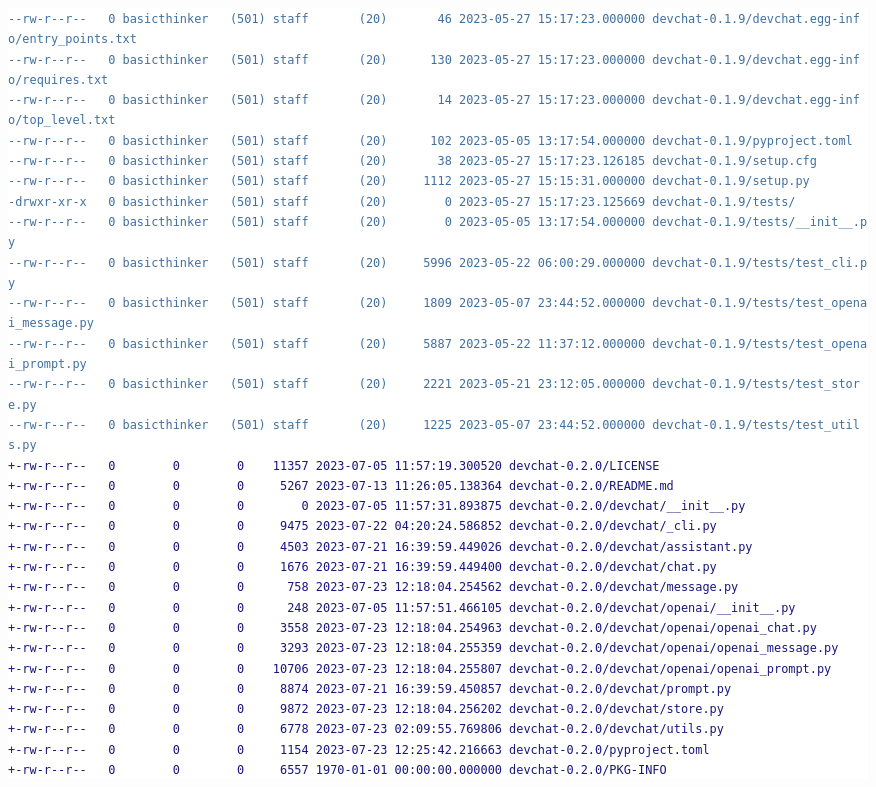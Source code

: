 ```diff
--rw-r--r--   0 basicthinker   (501) staff       (20)       46 2023-05-27 15:17:23.000000 devchat-0.1.9/devchat.egg-info/entry_points.txt
--rw-r--r--   0 basicthinker   (501) staff       (20)      130 2023-05-27 15:17:23.000000 devchat-0.1.9/devchat.egg-info/requires.txt
--rw-r--r--   0 basicthinker   (501) staff       (20)       14 2023-05-27 15:17:23.000000 devchat-0.1.9/devchat.egg-info/top_level.txt
--rw-r--r--   0 basicthinker   (501) staff       (20)      102 2023-05-05 13:17:54.000000 devchat-0.1.9/pyproject.toml
--rw-r--r--   0 basicthinker   (501) staff       (20)       38 2023-05-27 15:17:23.126185 devchat-0.1.9/setup.cfg
--rw-r--r--   0 basicthinker   (501) staff       (20)     1112 2023-05-27 15:15:31.000000 devchat-0.1.9/setup.py
-drwxr-xr-x   0 basicthinker   (501) staff       (20)        0 2023-05-27 15:17:23.125669 devchat-0.1.9/tests/
--rw-r--r--   0 basicthinker   (501) staff       (20)        0 2023-05-05 13:17:54.000000 devchat-0.1.9/tests/__init__.py
--rw-r--r--   0 basicthinker   (501) staff       (20)     5996 2023-05-22 06:00:29.000000 devchat-0.1.9/tests/test_cli.py
--rw-r--r--   0 basicthinker   (501) staff       (20)     1809 2023-05-07 23:44:52.000000 devchat-0.1.9/tests/test_openai_message.py
--rw-r--r--   0 basicthinker   (501) staff       (20)     5887 2023-05-22 11:37:12.000000 devchat-0.1.9/tests/test_openai_prompt.py
--rw-r--r--   0 basicthinker   (501) staff       (20)     2221 2023-05-21 23:12:05.000000 devchat-0.1.9/tests/test_store.py
--rw-r--r--   0 basicthinker   (501) staff       (20)     1225 2023-05-07 23:44:52.000000 devchat-0.1.9/tests/test_utils.py
+-rw-r--r--   0        0        0    11357 2023-07-05 11:57:19.300520 devchat-0.2.0/LICENSE
+-rw-r--r--   0        0        0     5267 2023-07-13 11:26:05.138364 devchat-0.2.0/README.md
+-rw-r--r--   0        0        0        0 2023-07-05 11:57:31.893875 devchat-0.2.0/devchat/__init__.py
+-rw-r--r--   0        0        0     9475 2023-07-22 04:20:24.586852 devchat-0.2.0/devchat/_cli.py
+-rw-r--r--   0        0        0     4503 2023-07-21 16:39:59.449026 devchat-0.2.0/devchat/assistant.py
+-rw-r--r--   0        0        0     1676 2023-07-21 16:39:59.449400 devchat-0.2.0/devchat/chat.py
+-rw-r--r--   0        0        0      758 2023-07-23 12:18:04.254562 devchat-0.2.0/devchat/message.py
+-rw-r--r--   0        0        0      248 2023-07-05 11:57:51.466105 devchat-0.2.0/devchat/openai/__init__.py
+-rw-r--r--   0        0        0     3558 2023-07-23 12:18:04.254963 devchat-0.2.0/devchat/openai/openai_chat.py
+-rw-r--r--   0        0        0     3293 2023-07-23 12:18:04.255359 devchat-0.2.0/devchat/openai/openai_message.py
+-rw-r--r--   0        0        0    10706 2023-07-23 12:18:04.255807 devchat-0.2.0/devchat/openai/openai_prompt.py
+-rw-r--r--   0        0        0     8874 2023-07-21 16:39:59.450857 devchat-0.2.0/devchat/prompt.py
+-rw-r--r--   0        0        0     9872 2023-07-23 12:18:04.256202 devchat-0.2.0/devchat/store.py
+-rw-r--r--   0        0        0     6778 2023-07-23 02:09:55.769806 devchat-0.2.0/devchat/utils.py
+-rw-r--r--   0        0        0     1154 2023-07-23 12:25:42.216663 devchat-0.2.0/pyproject.toml
+-rw-r--r--   0        0        0     6557 1970-01-01 00:00:00.000000 devchat-0.2.0/PKG-INFO
```
